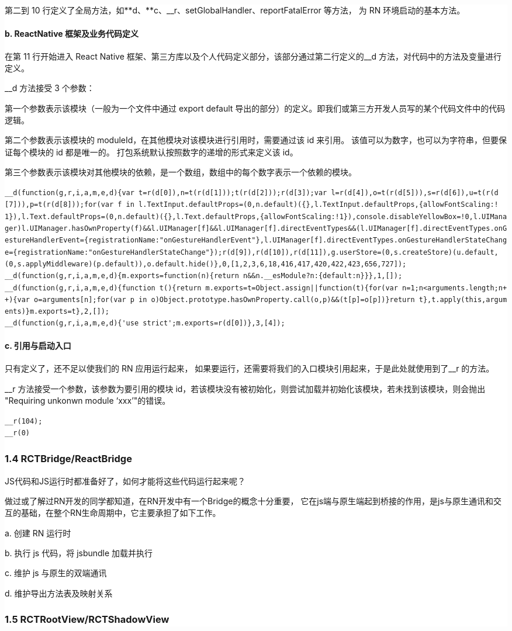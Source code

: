 第二到 10 行定义了全局方法，如**d、**c、\_\_r、setGlobalHandler、reportFatalError 等方法， 为 RN 环境启动的基本方法。

#### b. ReactNative 框架及业务代码定义

在第 11 行开始进入 React Native 框架、第三方库以及个人代码定义部分，该部分通过第二行定义的\_\_d 方法，对代码中的方法及变量进行定义。

\_\_d 方法接受 3 个参数：

第一个参数表示该模块（一般为一个文件中通过 export default 导出的部分）的定义。即我们或第三方开发人员写的某个代码文件中的代码逻辑。

第二个参数表示该模块的 moduleId，在其他模块对该模块进行引用时，需要通过该 id 来引用。 该值可以为数字，也可以为字符串，但要保证每个模块的 id 都是唯一的。 打包系统默认按照数字的递增的形式来定义该 id。

第三个参数表示该模块对其他模块的依赖，是一个数组，数组中的每个数字表示一个依赖的模块。

```JS
__d(function(g,r,i,a,m,e,d){var t=r(d[0]),n=t(r(d[1]));t(r(d[2]));r(d[3]);var l=r(d[4]),o=t(r(d[5])),s=r(d[6]),u=t(r(d[7])),p=t(r(d[8]));for(var f in l.TextInput.defaultProps=(0,n.default)({},l.TextInput.defaultProps,{allowFontScaling:!1}),l.Text.defaultProps=(0,n.default)({},l.Text.defaultProps,{allowFontScaling:!1}),console.disableYellowBox=!0,l.UIManager)l.UIManager.hasOwnProperty(f)&&l.UIManager[f]&&l.UIManager[f].directEventTypes&&(l.UIManager[f].directEventTypes.onGestureHandlerEvent={registrationName:"onGestureHandlerEvent"},l.UIManager[f].directEventTypes.onGestureHandlerStateChange={registrationName:"onGestureHandlerStateChange"});r(d[9]),r(d[10]),r(d[11]),g.userStore=(0,s.createStore)(u.default,(0,s.applyMiddleware)(p.default)),o.default.hide()},0,[1,2,3,6,18,416,417,420,422,423,656,727]);
__d(function(g,r,i,a,m,e,d){m.exports=function(n){return n&&n.__esModule?n:{default:n}}},1,[]);
__d(function(g,r,i,a,m,e,d){function t(){return m.exports=t=Object.assign||function(t){for(var n=1;n<arguments.length;n++){var o=arguments[n];for(var p in o)Object.prototype.hasOwnProperty.call(o,p)&&(t[p]=o[p])}return t},t.apply(this,arguments)}m.exports=t},2,[]);
__d(function(g,r,i,a,m,e,d){'use strict';m.exports=r(d[0])},3,[4]);
```

#### c. 引用与启动入口

只有定义了，还不足以使我们的 RN 应用运行起来， 如果要运行，还需要将我们的入口模块引用起来，于是此处就使用到了\_\_r 的方法。

\_\_r 方法接受一个参数，该参数为要引用的模块 id，若该模块没有被初始化，则尝试加载并初始化该模块，若未找到该模块，则会抛出 "Requiring unkonwn module ‘xxx’"的错误。

```JS
__r(104);
__r(0)
```

### 1.4 RCTBridge/ReactBridge

JS代码和JS运行时都准备好了，如何才能将这些代码运行起来呢？

做过或了解过RN开发的同学都知道，在RN开发中有一个Bridge的概念十分重要， 它在js端与原生端起到桥接的作用，是js与原生通讯和交互的基础，在整个RN生命周期中，它主要承担了如下工作。

a. 创建 RN 运行时

b. 执行 js 代码，将 jsbundle 加载并执行

c. 维护 js 与原生的双端通讯

d. 维护导出方法表及映射关系

### 1.5 RCTRootView/RCTShadowView
